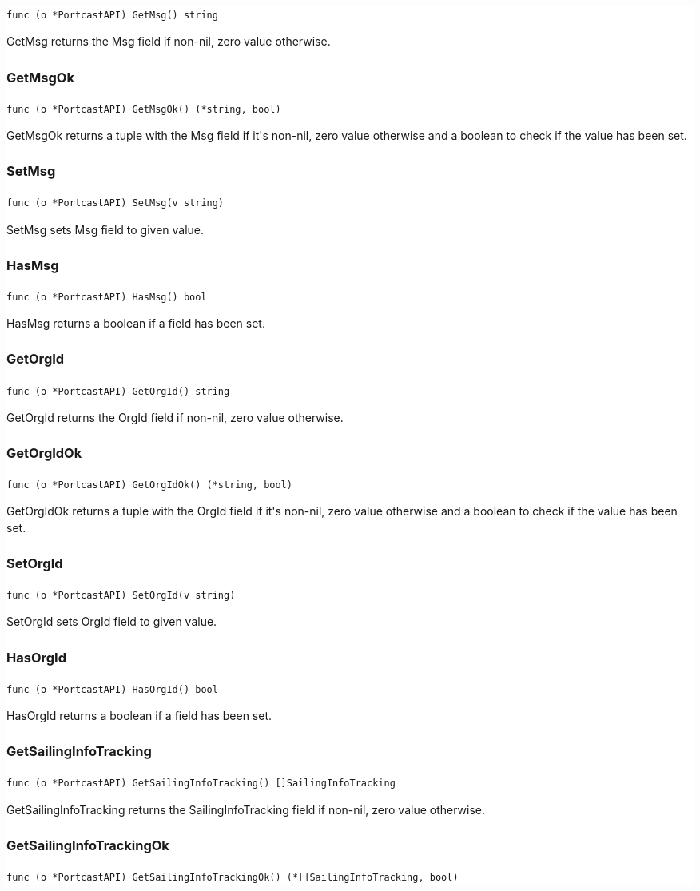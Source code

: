 `func (o *PortcastAPI) GetMsg() string`

GetMsg returns the Msg field if non-nil, zero value otherwise.

### GetMsgOk

`func (o *PortcastAPI) GetMsgOk() (*string, bool)`

GetMsgOk returns a tuple with the Msg field if it's non-nil, zero value otherwise
and a boolean to check if the value has been set.

### SetMsg

`func (o *PortcastAPI) SetMsg(v string)`

SetMsg sets Msg field to given value.

### HasMsg

`func (o *PortcastAPI) HasMsg() bool`

HasMsg returns a boolean if a field has been set.

### GetOrgId

`func (o *PortcastAPI) GetOrgId() string`

GetOrgId returns the OrgId field if non-nil, zero value otherwise.

### GetOrgIdOk

`func (o *PortcastAPI) GetOrgIdOk() (*string, bool)`

GetOrgIdOk returns a tuple with the OrgId field if it's non-nil, zero value otherwise
and a boolean to check if the value has been set.

### SetOrgId

`func (o *PortcastAPI) SetOrgId(v string)`

SetOrgId sets OrgId field to given value.

### HasOrgId

`func (o *PortcastAPI) HasOrgId() bool`

HasOrgId returns a boolean if a field has been set.

### GetSailingInfoTracking

`func (o *PortcastAPI) GetSailingInfoTracking() []SailingInfoTracking`

GetSailingInfoTracking returns the SailingInfoTracking field if non-nil, zero value otherwise.

### GetSailingInfoTrackingOk

`func (o *PortcastAPI) GetSailingInfoTrackingOk() (*[]SailingInfoTracking, bool)`
